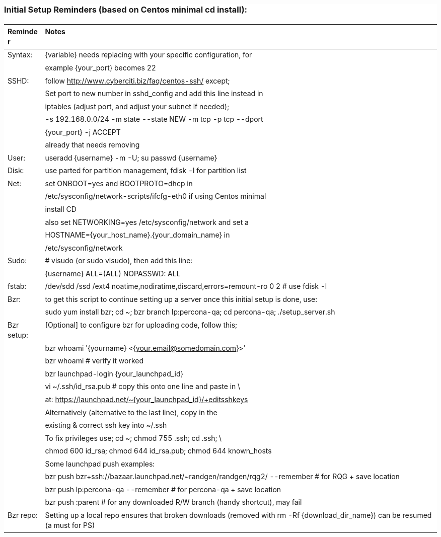 ### Initial Setup Reminders (based on Centos minimal cd install): ###

Reminder  | Notes
:---------|:--------------------------------------------------------------------
Syntax:   | {variable} needs replacing with your specific configuration, for 
          | example {your_port} becomes 22
SSHD:     | follow http://www.cyberciti.biz/faq/centos-ssh/ except;
          | Set port to new number in sshd_config and add this line instead in
          | iptables (adjust port, and adjust your subnet if needed); | -A INPUT
          | -s 192.168.0.0/24 -m state --state NEW -m tcp -p tcp --dport
          | {your_port} -j ACCEPT |Note there is likely a similar line there
          | already that needs removing
User:     | useradd {username} -m -U; su passwd {username}
Disk:     | use parted for partition management, fdisk -l for partition list
Net:      | set ONBOOT=yes and BOOTPROTO=dhcp in 
          | /etc/sysconfig/network-scripts/ifcfg-eth0 if using Centos minimal 
          | install CD
          | also set NETWORKING=yes /etc/sysconfig/network and set a 
          | HOSTNAME={your_host_name}.{your_domain_name} in 
          | /etc/sysconfig/network
Sudo:     | # visudo (or sudo visudo), then add this line:
          |  {username}            ALL=(ALL)       NOPASSWD: ALL
fstab:    | /dev/sdd     /ssd    /ext4    noatime,nodiratime,discard,errors=remount-ro   0 2      # use fdisk -l | mkfs.ext4
Bzr:      | to get this script to continue setting up a server once this initial setup is done, use:
          | sudo yum install bzr; cd ~; bzr branch lp:percona-qa; cd percona-qa; ./setup_server.sh
Bzr setup:| [Optional] to configure bzr for uploading code, follow this;
          |  bzr whoami '{yourname} <{your.email@somedomain.com}>'
          |  bzr whoami  # verify it worked
          |  bzr launchpad-login {your_launchpad_id}
          |  vi ~/.ssh/id_rsa.pub      # copy this onto one line and paste in \
          |    at: https://launchpad.net/~{your_launchpad_id}/+editsshkeys
          |  Alternatively (alternative to the last line), copy in the 
          |  existing & correct ssh key into ~/.ssh
          |  To fix privileges use;  cd ~; chmod 755 .ssh; cd .ssh; \
          |  chmod 600 id_rsa; chmod 644 id_rsa.pub; chmod 644 known_hosts
          |  Some launchpad push examples:
          |  bzr push bzr+ssh://bazaar.launchpad.net/~randgen/randgen/rqg2/ --remember  # for RQG + save location
          |  bzr push lp:percona-qa --remember                                          # for percona-qa + save location
          |  bzr push :parent                                                           # for any downloaded R/W branch (handy shortcut), may fail
Bzr repo: | Setting up a local repo ensures that broken downloads (removed with rm -Rf {download_dir_name}) can be resumed (a must for PS)